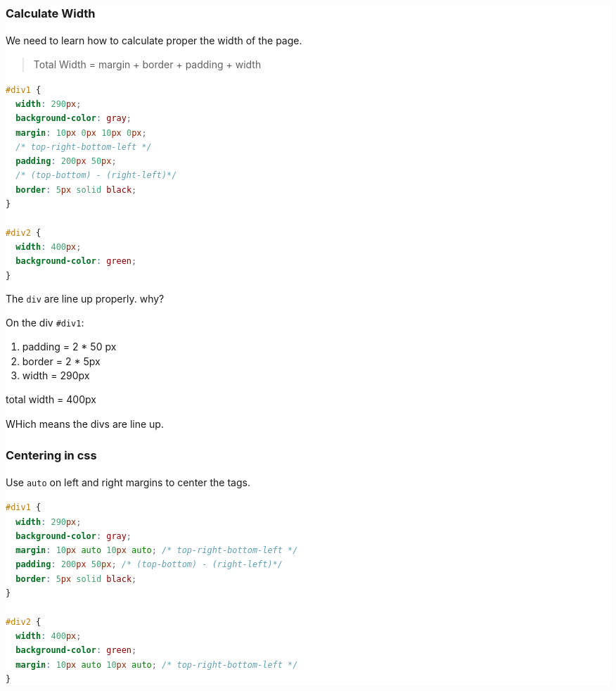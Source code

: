 ```html
```

### Calculate Width

We need to learn how to calculate proper the width of the page.

> Total Width = margin + border + padding + width

```css
#div1 {
  width: 290px;
  background-color: gray;
  margin: 10px 0px 10px 0px;
  /* top-right-bottom-left */
  padding: 200px 50px;
  /* (top-bottom) - (right-left)*/
  border: 5px solid black;
}

#div2 {
  width: 400px;
  background-color: green;
}
```

The `div` are line up properly. why?

On the div `#div1`:

1. padding = 2 \* 50 px
2. border = 2 \* 5px
3. width = 290px

total width = 400px

WHich means the divs are line up.

### Centering in css

Use `auto` on left and right margins to center the tags.

```css
#div1 {
  width: 290px;
  background-color: gray;
  margin: 10px auto 10px auto; /* top-right-bottom-left */
  padding: 200px 50px; /* (top-bottom) - (right-left)*/
  border: 5px solid black;
}

#div2 {
  width: 400px;
  background-color: green;
  margin: 10px auto 10px auto; /* top-right-bottom-left */
}
```
